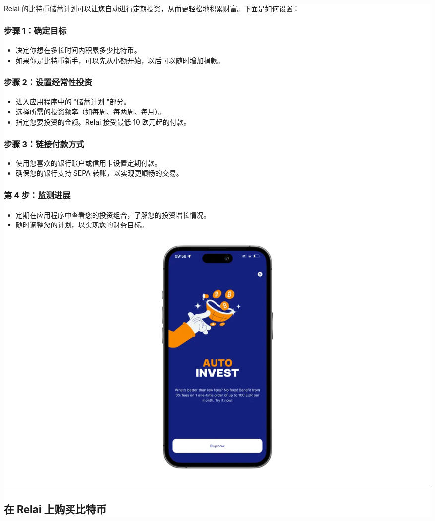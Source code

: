Relai 的比特币储蓄计划可以让您自动进行定期投资，从而更轻松地积累财富。下面是如何设置：

### 步骤 1：确定目标


- 决定你想在多长时间内积累多少比特币。
- 如果你是比特币新手，可以先从小额开始，以后可以随时增加捐款。

### 步骤 2：设置经常性投资


- 进入应用程序中的 "储蓄计划 "部分。
- 选择所需的投资频率（如每周、每两周、每月）。
- 指定您要投资的金额。Relai 接受最低 10 欧元起的付款。

### 步骤 3：链接付款方式


- 使用您喜欢的银行账户或信用卡设置定期付款。
- 确保您的银行支持 SEPA 转账，以实现更顺畅的交易。

### 第 4 步：监测进展


- 定期在应用程序中查看您的投资组合，了解您的投资增长情况。
- 随时调整您的计划，以实现您的财务目标。

![RELAI-APP](assets/en/01.webp)

---
## 在 Relai 上购买比特币
